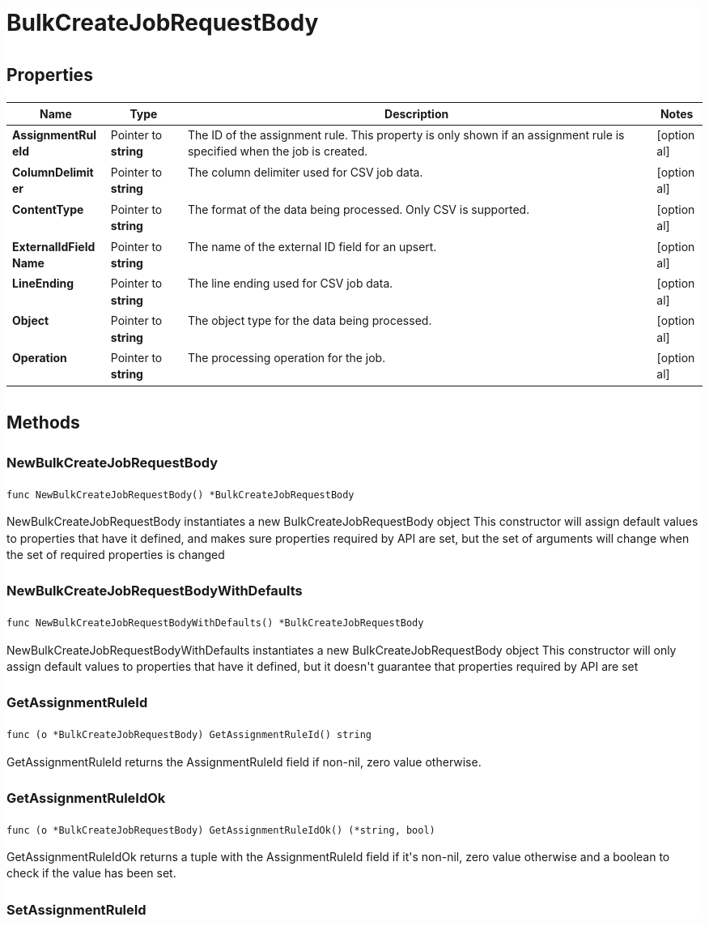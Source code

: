 # BulkCreateJobRequestBody

## Properties

Name | Type | Description | Notes
------------ | ------------- | ------------- | -------------
**AssignmentRuleId** | Pointer to **string** | The ID of the assignment rule. This property is only shown if an assignment rule is specified when the job is created. | [optional] 
**ColumnDelimiter** | Pointer to **string** | The column delimiter used for CSV job data. | [optional] 
**ContentType** | Pointer to **string** | The format of the data being processed. Only CSV is supported. | [optional] 
**ExternalIdFieldName** | Pointer to **string** | The name of the external ID field for an upsert. | [optional] 
**LineEnding** | Pointer to **string** | The line ending used for CSV job data. | [optional] 
**Object** | Pointer to **string** | The object type for the data being processed. | [optional] 
**Operation** | Pointer to **string** | The processing operation for the job. | [optional] 

## Methods

### NewBulkCreateJobRequestBody

`func NewBulkCreateJobRequestBody() *BulkCreateJobRequestBody`

NewBulkCreateJobRequestBody instantiates a new BulkCreateJobRequestBody object
This constructor will assign default values to properties that have it defined,
and makes sure properties required by API are set, but the set of arguments
will change when the set of required properties is changed

### NewBulkCreateJobRequestBodyWithDefaults

`func NewBulkCreateJobRequestBodyWithDefaults() *BulkCreateJobRequestBody`

NewBulkCreateJobRequestBodyWithDefaults instantiates a new BulkCreateJobRequestBody object
This constructor will only assign default values to properties that have it defined,
but it doesn't guarantee that properties required by API are set

### GetAssignmentRuleId

`func (o *BulkCreateJobRequestBody) GetAssignmentRuleId() string`

GetAssignmentRuleId returns the AssignmentRuleId field if non-nil, zero value otherwise.

### GetAssignmentRuleIdOk

`func (o *BulkCreateJobRequestBody) GetAssignmentRuleIdOk() (*string, bool)`

GetAssignmentRuleIdOk returns a tuple with the AssignmentRuleId field if it's non-nil, zero value otherwise
and a boolean to check if the value has been set.

### SetAssignmentRuleId
